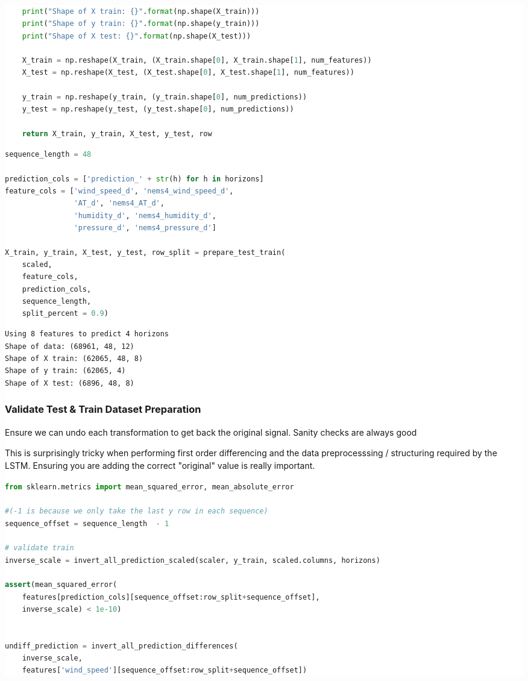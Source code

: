```python
    print("Shape of X train: {}".format(np.shape(X_train)))
    print("Shape of y train: {}".format(np.shape(y_train)))
    print("Shape of X test: {}".format(np.shape(X_test)))
    
    X_train = np.reshape(X_train, (X_train.shape[0], X_train.shape[1], num_features))
    X_test = np.reshape(X_test, (X_test.shape[0], X_test.shape[1], num_features))
    
    y_train = np.reshape(y_train, (y_train.shape[0], num_predictions))
    y_test = np.reshape(y_test, (y_test.shape[0], num_predictions))
    
    return X_train, y_train, X_test, y_test, row
```


```python
sequence_length = 48

prediction_cols = ['prediction_' + str(h) for h in horizons]
feature_cols = ['wind_speed_d', 'nems4_wind_speed_d', 
                'AT_d', 'nems4_AT_d', 
                'humidity_d', 'nems4_humidity_d', 
                'pressure_d', 'nems4_pressure_d']

X_train, y_train, X_test, y_test, row_split = prepare_test_train(
    scaled,
    feature_cols,
    prediction_cols,
    sequence_length,
    split_percent = 0.9)
```

    Using 8 features to predict 4 horizons
    Shape of data: (68961, 48, 12)
    Shape of X train: (62065, 48, 8)
    Shape of y train: (62065, 4)
    Shape of X test: (6896, 48, 8)


### Validate Test & Train Dataset Preparation

Ensure we can undo each transformation to get back the original signal. Sanity checks are always good

This is surprisingly tricky when performing first order differencing and the data preprocesssing / structuring required by the LSTM. Ensuring you are adding the correct "original" value is really important. 



```python
from sklearn.metrics import mean_squared_error, mean_absolute_error

#(-1 is because we only take the last y row in each sequence)
sequence_offset = sequence_length  - 1

# validate train
inverse_scale = invert_all_prediction_scaled(scaler, y_train, scaled.columns, horizons)

assert(mean_squared_error(
    features[prediction_cols][sequence_offset:row_split+sequence_offset], 
    inverse_scale) < 1e-10)


undiff_prediction = invert_all_prediction_differences(
    inverse_scale, 
    features['wind_speed'][sequence_offset:row_split+sequence_offset])

```